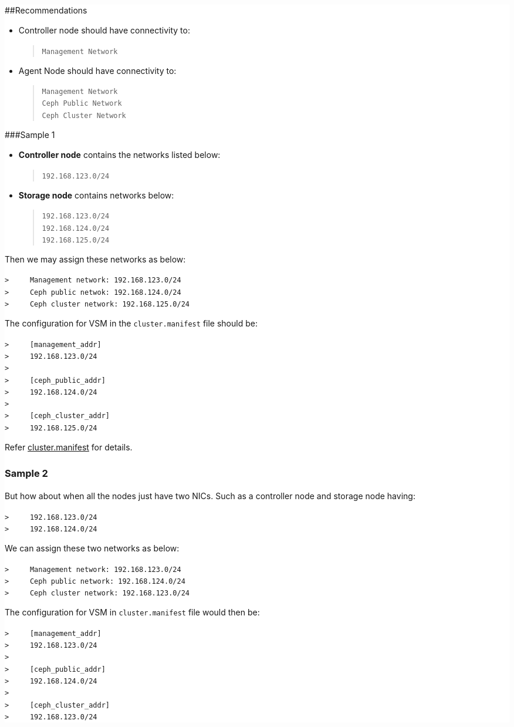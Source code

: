 
##Recommendations
- Controller node should have connectivity to:

	>     Management Network

- Agent Node should have connectivity to:

	>     Management Network
	>     Ceph Public Network
	>     Ceph Cluster Network

###Sample 1
- **Controller node** contains the networks listed below:

	>     192.168.123.0/24

- **Storage node** contains networks below:

	>     192.168.123.0/24
	>     192.168.124.0/24
	>     192.168.125.0/24

Then we may assign these networks as below:

	>     Management network: 192.168.123.0/24
	>     Ceph public netwok: 192.168.124.0/24
	>     Ceph cluster network: 192.168.125.0/24

The configuration for VSM in the `cluster.manifest` file should be:

	>     [management_addr]
	>     192.168.123.0/24
	>
	>     [ceph_public_addr]
	>     192.168.124.0/24
	>
	>     [ceph_cluster_addr]
	>     192.168.125.0/24

Refer [cluster.manifest](#Configure_Cluster_Manifest) for details.


### Sample 2
But how about when all the nodes just have two NICs. Such as a controller node and storage node having:

	>     192.168.123.0/24
	>     192.168.124.0/24

We can assign these two networks as below:

	>     Management network: 192.168.123.0/24
	>     Ceph public network: 192.168.124.0/24
	>     Ceph cluster network: 192.168.123.0/24

The configuration for VSM in `cluster.manifest` file would then be:

	>     [management_addr]
	>     192.168.123.0/24
	>
	>     [ceph_public_addr]
	>     192.168.124.0/24
	>
	>     [ceph_cluster_addr]
	>     192.168.123.0/24
